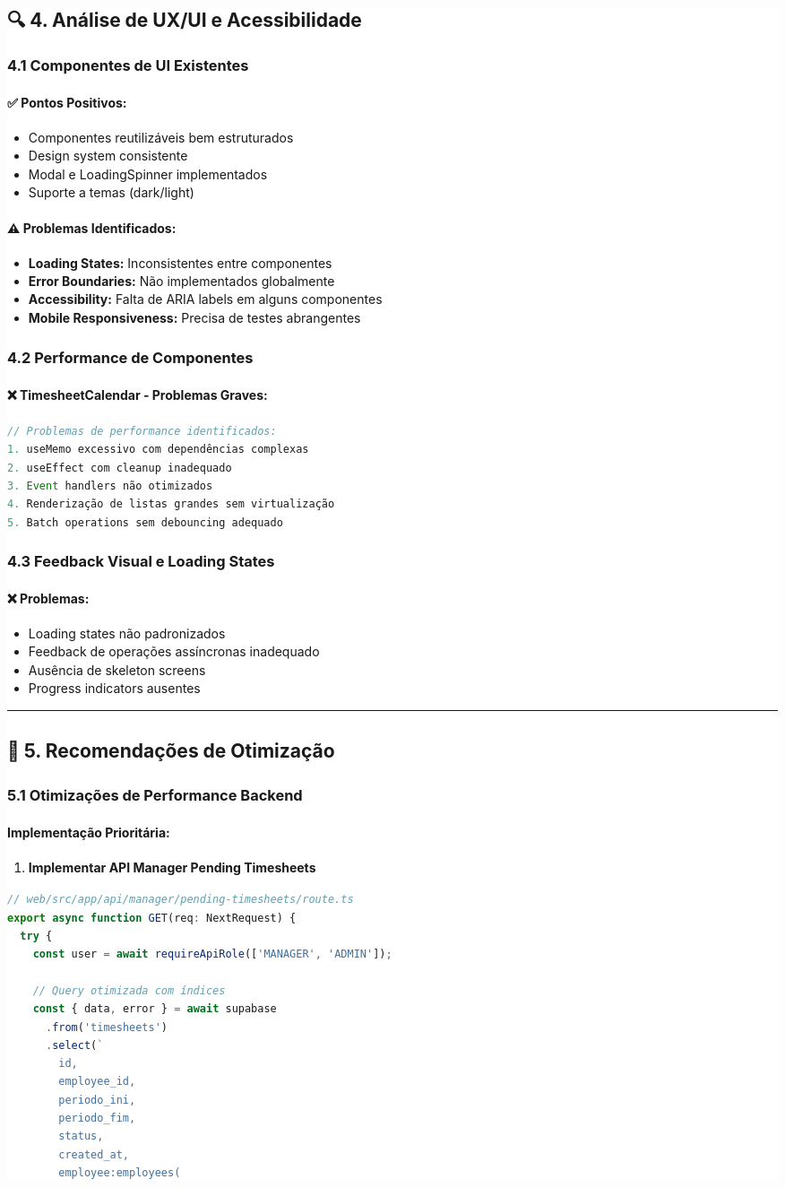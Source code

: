 
## 🔍 4. Análise de UX/UI e Acessibilidade

### 4.1 Componentes de UI Existentes

#### ✅ **Pontos Positivos:**
- Componentes reutilizáveis bem estruturados
- Design system consistente
- Modal e LoadingSpinner implementados
- Suporte a temas (dark/light)

#### ⚠️ **Problemas Identificados:**
- **Loading States:** Inconsistentes entre componentes
- **Error Boundaries:** Não implementados globalmente
- **Accessibility:** Falta de ARIA labels em alguns componentes
- **Mobile Responsiveness:** Precisa de testes abrangentes

### 4.2 Performance de Componentes

#### ❌ **TimesheetCalendar - Problemas Graves:**
```typescript
// Problemas de performance identificados:
1. useMemo excessivo com dependências complexas
2. useEffect com cleanup inadequado
3. Event handlers não otimizados
4. Renderização de listas grandes sem virtualização
5. Batch operations sem debouncing adequado
```

### 4.3 Feedback Visual e Loading States

#### ❌ **Problemas:**
- Loading states não padronizados
- Feedback de operações assíncronas inadequado
- Ausência de skeleton screens
- Progress indicators ausentes

---

## 🚀 5. Recomendações de Otimização

### 5.1 Otimizações de Performance Backend

#### **Implementação Prioritária:**

1. **Implementar API Manager Pending Timesheets**
```typescript
// web/src/app/api/manager/pending-timesheets/route.ts
export async function GET(req: NextRequest) {
  try {
    const user = await requireApiRole(['MANAGER', 'ADMIN']);
    
    // Query otimizada com índices
    const { data, error } = await supabase
      .from('timesheets')
      .select(`
        id,
        employee_id,
        periodo_ini,
        periodo_fim,
        status,
        created_at,
        employee:employees(
```